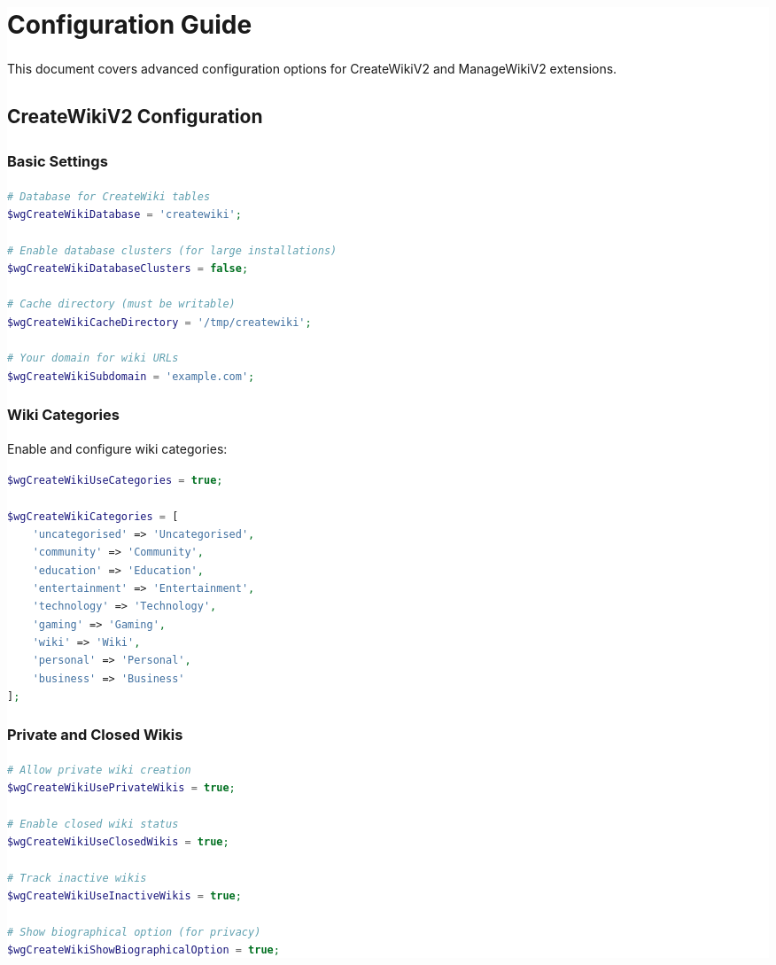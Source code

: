 # Configuration Guide

This document covers advanced configuration options for CreateWikiV2 and ManageWikiV2 extensions.

## CreateWikiV2 Configuration

### Basic Settings

```php
# Database for CreateWiki tables
$wgCreateWikiDatabase = 'createwiki';

# Enable database clusters (for large installations)
$wgCreateWikiDatabaseClusters = false;

# Cache directory (must be writable)
$wgCreateWikiCacheDirectory = '/tmp/createwiki';

# Your domain for wiki URLs
$wgCreateWikiSubdomain = 'example.com';
```

### Wiki Categories

Enable and configure wiki categories:

```php
$wgCreateWikiUseCategories = true;

$wgCreateWikiCategories = [
    'uncategorised' => 'Uncategorised',
    'community' => 'Community',
    'education' => 'Education',
    'entertainment' => 'Entertainment',
    'technology' => 'Technology',
    'gaming' => 'Gaming',
    'wiki' => 'Wiki',
    'personal' => 'Personal',
    'business' => 'Business'
];
```

### Private and Closed Wikis

```php
# Allow private wiki creation
$wgCreateWikiUsePrivateWikis = true;

# Enable closed wiki status
$wgCreateWikiUseClosedWikis = true;

# Track inactive wikis
$wgCreateWikiUseInactiveWikis = true;

# Show biographical option (for privacy)
$wgCreateWikiShowBiographicalOption = true;
```
